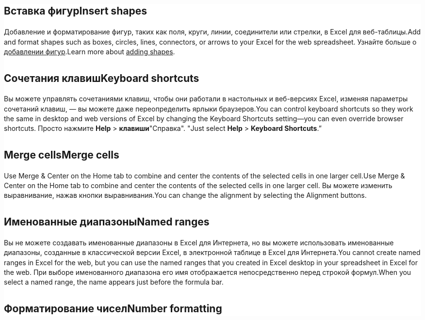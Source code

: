 ## <a name="insert-shapes"></a><span data-ttu-id="f3b9f-256">Вставка фигур</span><span class="sxs-lookup"><span data-stu-id="f3b9f-256">Insert shapes</span></span>

<span data-ttu-id="f3b9f-257">Добавление и форматирование фигур, таких как поля, круги, линии, соединители или стрелки, в Excel для веб-таблицы.</span><span class="sxs-lookup"><span data-stu-id="f3b9f-257">Add and format shapes such as boxes, circles, lines, connectors, or arrows to your Excel for the web spreadsheet.</span></span> <span data-ttu-id="f3b9f-258">Узнайте больше о [добавлении фигур](https://support.office.com/article/0e492bb4-3f91-43b5-803f-dd0998e0eb89#OfficeVersion=Web).</span><span class="sxs-lookup"><span data-stu-id="f3b9f-258">Learn more about [adding shapes](https://support.office.com/article/0e492bb4-3f91-43b5-803f-dd0998e0eb89#OfficeVersion=Web).</span></span>

## <a name="keyboard-shortcuts"></a><span data-ttu-id="f3b9f-259">Сочетания клавиш</span><span class="sxs-lookup"><span data-stu-id="f3b9f-259">Keyboard shortcuts</span></span>

<span data-ttu-id="f3b9f-260">Вы можете управлять сочетаниями клавиш, чтобы они работали в настольных и веб-версиях Excel, изменяя параметры сочетаний клавиш, &mdash; вы можете даже переопределить ярлыки браузеров.</span><span class="sxs-lookup"><span data-stu-id="f3b9f-260">You can control keyboard shortcuts so they work the same in desktop and web versions of Excel by changing the Keyboard Shortcuts setting&mdash;you can even override browser shortcuts.</span></span> <span data-ttu-id="f3b9f-261">Просто нажмите **Help**  >  **клавиши**"Справка". "</span><span class="sxs-lookup"><span data-stu-id="f3b9f-261">Just select **Help** > **Keyboard Shortcuts**.”</span></span>
  
## <a name="merge-cells"></a><span data-ttu-id="f3b9f-262">Merge cells</span><span class="sxs-lookup"><span data-stu-id="f3b9f-262">Merge cells</span></span>

<span data-ttu-id="f3b9f-263">Use Merge &amp; Center on the Home tab to combine and center the contents of the selected cells in one larger cell.</span><span class="sxs-lookup"><span data-stu-id="f3b9f-263">Use Merge &amp; Center on the Home tab to combine and center the contents of the selected cells in one larger cell.</span></span> <span data-ttu-id="f3b9f-264">Вы можете изменить выравнивание, нажав кнопки выравнивания.</span><span class="sxs-lookup"><span data-stu-id="f3b9f-264">You can change the alignment by selecting the Alignment buttons.</span></span>

## <a name="named-ranges"></a><span data-ttu-id="f3b9f-265">Именованные диапазоны</span><span class="sxs-lookup"><span data-stu-id="f3b9f-265">Named ranges</span></span>

<span data-ttu-id="f3b9f-266">Вы не можете создавать именованные диапазоны в Excel для Интернета, но вы можете использовать именованные диапазоны, созданные в классической версии Excel, в электронной таблице в Excel для Интернета.</span><span class="sxs-lookup"><span data-stu-id="f3b9f-266">You cannot create named ranges in Excel for the web, but you can use the named ranges that you created in Excel desktop in your spreadsheet in Excel for the web.</span></span> <span data-ttu-id="f3b9f-267">При выборе именованного диапазона его имя отображается непосредственно перед строкой формул.</span><span class="sxs-lookup"><span data-stu-id="f3b9f-267">When you select a named range, the name appears just before the formula bar.</span></span>

## <a name="number-formatting"></a><span data-ttu-id="f3b9f-268">Форматирование чисел</span><span class="sxs-lookup"><span data-stu-id="f3b9f-268">Number formatting</span></span>
